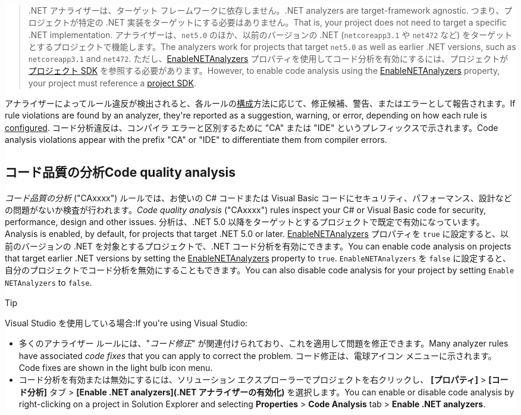 > <span data-ttu-id="599c6-110">.NET アナライザーは、ターゲット フレームワークに依存しません。</span><span class="sxs-lookup"><span data-stu-id="599c6-110">.NET analyzers are target-framework agnostic.</span></span> <span data-ttu-id="599c6-111">つまり、プロジェクトが特定の .NET 実装をターゲットにする必要はありません。</span><span class="sxs-lookup"><span data-stu-id="599c6-111">That is, your project does not need to target a specific .NET implementation.</span></span> <span data-ttu-id="599c6-112">アナライザーは、`net5.0` のほか、以前のバージョンの .NET (`netcoreapp3.1` や `net472` など) をターゲットとするプロジェクトで機能します。</span><span class="sxs-lookup"><span data-stu-id="599c6-112">The analyzers work for projects that target `net5.0` as well as earlier .NET versions, such as `netcoreapp3.1` and `net472`.</span></span> <span data-ttu-id="599c6-113">ただし、[EnableNETAnalyzers](../../core/project-sdk/msbuild-props.md#enablenetanalyzers) プロパティを使用してコード分析を有効にするには、プロジェクトが[プロジェクト SDK](../../core/project-sdk/overview.md) を参照する必要があります。</span><span class="sxs-lookup"><span data-stu-id="599c6-113">However, to enable code analysis using the [EnableNETAnalyzers](../../core/project-sdk/msbuild-props.md#enablenetanalyzers) property, your project must reference a [project SDK](../../core/project-sdk/overview.md).</span></span>

<span data-ttu-id="599c6-114">アナライザーによってルール違反が検出されると、各ルールの[構成](configuration-options.md)方法に応じて、修正候補、警告、またはエラーとして報告されます。</span><span class="sxs-lookup"><span data-stu-id="599c6-114">If rule violations are found by an analyzer, they're reported as a suggestion, warning, or error, depending on how each rule is [configured](configuration-options.md).</span></span> <span data-ttu-id="599c6-115">コード分析違反は、コンパイラ エラーと区別するために "CA" または "IDE" というプレフィックスで示されます。</span><span class="sxs-lookup"><span data-stu-id="599c6-115">Code analysis violations appear with the prefix "CA" or "IDE" to differentiate them from compiler errors.</span></span>

## <a name="code-quality-analysis"></a><span data-ttu-id="599c6-116">コード品質の分析</span><span class="sxs-lookup"><span data-stu-id="599c6-116">Code quality analysis</span></span>

<span data-ttu-id="599c6-117">*コード品質の分析* ("CAxxxx") ルールでは、お使いの C# コードまたは Visual Basic コードにセキュリティ、パフォーマンス、設計などの問題がないか検査が行われます。</span><span class="sxs-lookup"><span data-stu-id="599c6-117">*Code quality analysis* ("CAxxxx") rules inspect your C# or Visual Basic code for security, performance, design and other issues.</span></span> <span data-ttu-id="599c6-118">分析は、.NET 5.0 以降をターゲットとするプロジェクトで既定で有効になっています。</span><span class="sxs-lookup"><span data-stu-id="599c6-118">Analysis is enabled, by default, for projects that target .NET 5.0 or later.</span></span> <span data-ttu-id="599c6-119">[EnableNETAnalyzers](../../core/project-sdk/msbuild-props.md#enablenetanalyzers) プロパティを `true` に設定すると、以前のバージョンの .NET を対象とするプロジェクトで、.NET コード分析を有効にできます。</span><span class="sxs-lookup"><span data-stu-id="599c6-119">You can enable code analysis on projects that target earlier .NET versions by setting the [EnableNETAnalyzers](../../core/project-sdk/msbuild-props.md#enablenetanalyzers) property to `true`.</span></span> <span data-ttu-id="599c6-120">`EnableNETAnalyzers` を `false` に設定すると、自分のプロジェクトでコード分析を無効にすることもできます。</span><span class="sxs-lookup"><span data-stu-id="599c6-120">You can also disable code analysis for your project by setting `EnableNETAnalyzers` to `false`.</span></span>

> [!TIP]
> <span data-ttu-id="599c6-121">Visual Studio を使用している場合:</span><span class="sxs-lookup"><span data-stu-id="599c6-121">If you're using Visual Studio:</span></span>
>
> - <span data-ttu-id="599c6-122">多くのアナライザー ルールには、"*コード修正*" が関連付けられており、これを適用して問題を修正できます。</span><span class="sxs-lookup"><span data-stu-id="599c6-122">Many analyzer rules have associated *code fixes* that you can apply to correct the problem.</span></span> <span data-ttu-id="599c6-123">コード修正は、電球アイコン メニューに示されます。</span><span class="sxs-lookup"><span data-stu-id="599c6-123">Code fixes are shown in the light bulb icon menu.</span></span>
> - <span data-ttu-id="599c6-124">コード分析を有効または無効にするには、ソリューション エクスプローラーでプロジェクトを右クリックし、 **[プロパティ]**  >  **[コード分析]** タブ > **[Enable .NET analyzers]\(.NET アナライザーの有効化\)** を選択します。</span><span class="sxs-lookup"><span data-stu-id="599c6-124">You can enable or disable code analysis by right-clicking on a project in Solution Explorer and selecting **Properties** > **Code Analysis** tab > **Enable .NET analyzers**.</span></span>
